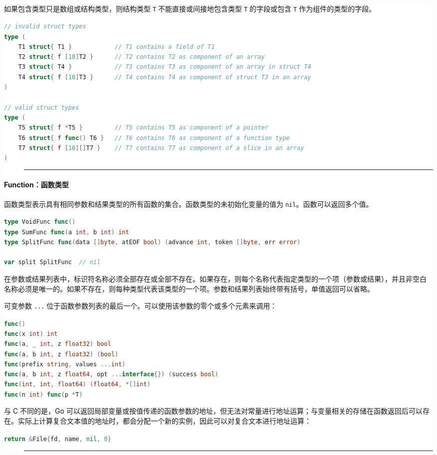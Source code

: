 如果包含类型只是数组或结构类型，则结构类型 `T` 不能直接或间接地包含类型 `T` 的字段或包含 `T` 作为组件的类型的字段。

```go
// invalid struct types
type (
	T1 struct{ T1 }            // T1 contains a field of T1
	T2 struct{ f [10]T2 }      // T2 contains T2 as component of an array
	T3 struct{ T4 }            // T3 contains T3 as component of an array in struct T4
	T4 struct{ f [10]T3 }      // T4 contains T4 as component of struct T3 in an array
)

// valid struct types
type (
	T5 struct{ f *T5 }         // T5 contains T5 as component of a pointer
	T6 struct{ f func() T6 }   // T6 contains T6 as component of a function type
	T7 struct{ f [10][]T7 }    // T7 contains T7 as component of a slice in an array
)
```

>---
#### Function：函数类型

函数类型表示具有相同参数和结果类型的所有函数的集合。函数类型的未初始化变量的值为 `nil`。函数可以返回多个值。

```go
type VoidFunc func()
type SumFunc func(a int, b int) int
type SplitFunc func(data []byte, atEOF bool) (advance int, token []byte, err error)

var split SplitFunc  // nil
```

在参数或结果列表中，标识符名称必须全部存在或全部不存在。如果存在，则每个名称代表指定类型的一个项（参数或结果），并且非空白名称必须是唯一的。如果不存在，则每种类型代表该类型的一个项。参数和结果列表始终带有括号，单值返回可以省略。

可变参数 `...` 位于函数参数列表的最后一个。可以使用该参数的零个或多个元素来调用：

```go
func()
func(x int) int
func(a, _ int, z float32) bool
func(a, b int, z float32) (bool)
func(prefix string, values ...int)
func(a, b int, z float64, opt ...interface{}) (success bool)
func(int, int, float64) (float64, *[]int)
func(n int) func(p *T)
```

与 C 不同的是，Go 可以返回局部变量或按值传递的函数参数的地址，但无法对常量进行地址运算；与变量相关的存储在函数返回后可以存在。实际上计算复合文本值的地址时，都会分配一个新的实例，因此可以对复合文本进行地址运算：

```go
return &File{fd, name, nil, 0}
```

>---
